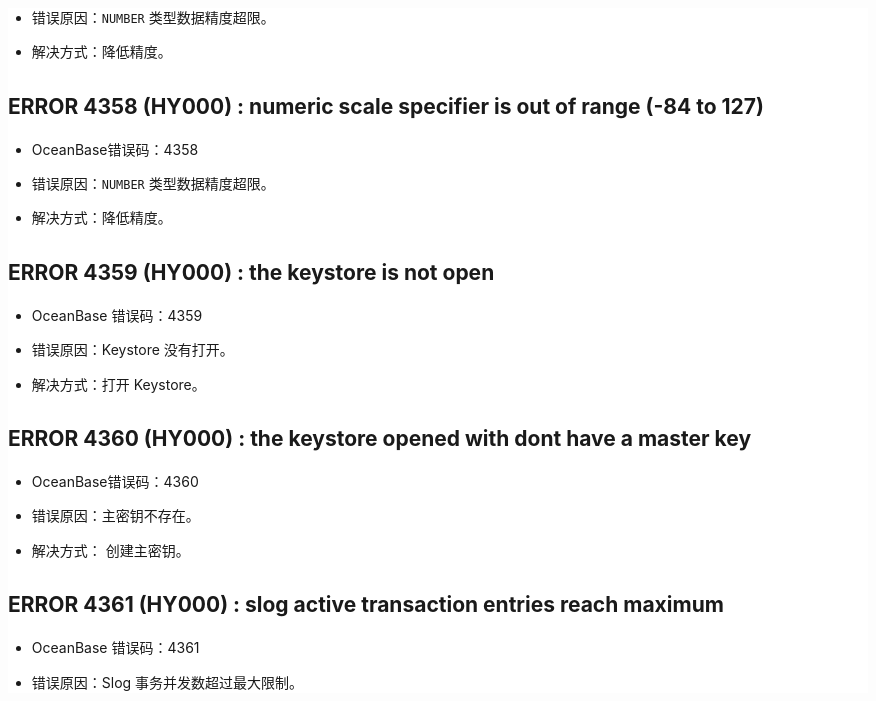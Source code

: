   

* 错误原因：`NUMBER` 类型数据精度超限。

  

* 解决方式：降低精度。

  




ERROR 4358 (HY000) : numeric scale specifier is out of range (-84 to 127) 
----------------------------------------------------------------------------------------------

* OceanBase错误码：4358

  

* 错误原因：`NUMBER` 类型数据精度超限。

  

* 解决方式：降低精度。

  




ERROR 4359 (HY000) : the keystore is not open 
------------------------------------------------------------------

* OceanBase 错误码：4359

  

* 错误原因：Keystore 没有打开。

  

* 解决方式：打开 Keystore。

  




ERROR 4360 (HY000) : the keystore opened with dont have a master key 
-----------------------------------------------------------------------------------------

* OceanBase错误码：4360

  

* 错误原因：主密钥不存在。

  

* 解决方式： 创建主密钥。

  




ERROR 4361 (HY000) : slog active transaction entries reach maximum 
---------------------------------------------------------------------------------------

* OceanBase 错误码：4361

  

* 错误原因：Slog 事务并发数超过最大限制。
